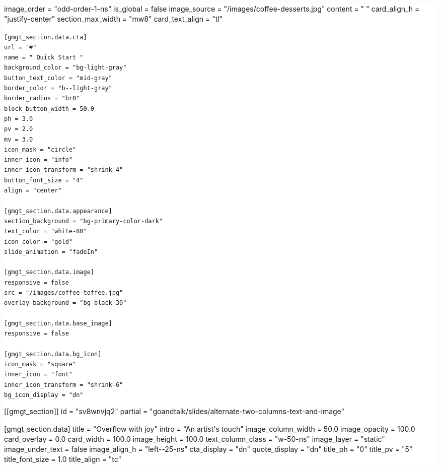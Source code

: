   image_order = "odd-order-1-ns"
  is_global = false
  image_source = "/images/coffee-desserts.jpg"
  content = " "
  card_align_h = "justify-center"
  section_max_width = "mw8"
  card_text_align = "tl"

    [gmgt_section.data.cta]
    url = "#"
    name = " Quick Start "
    background_color = "bg-light-gray"
    button_text_color = "mid-gray"
    border_color = "b--light-gray"
    border_radius = "br0"
    block_button_width = 50.0
    ph = 3.0
    pv = 2.0
    mv = 3.0
    icon_mask = "circle"
    inner_icon = "info"
    inner_icon_transform = "shrink-4"
    button_font_size = "4"
    align = "center"

    [gmgt_section.data.appearance]
    section_background = "bg-primary-color-dark"
    text_color = "white-80"
    icon_color = "gold"
    slide_animation = "fadeIn"

    [gmgt_section.data.image]
    responsive = false
    src = "/images/coffee-toffee.jpg"
    overlay_background = "bg-black-30"

    [gmgt_section.data.base_image]
    responsive = false

    [gmgt_section.data.bg_icon]
    icon_mask = "square"
    inner_icon = "font"
    inner_icon_transform = "shrink-6"
    bg_icon_display = "dn"

[[gmgt_section]]
id = "sv8wnvjq2"
partial = "goandtalk/slides/alternate-two-columns-text-and-image"

  [gmgt_section.data]
  title = "Overflow with joy"
  intro = "An artist's touch"
  image_column_width = 50.0
  image_opacity = 100.0
  card_overlay = 0.0
  card_width = 100.0
  image_height = 100.0
  text_column_class = "w-50-ns"
  image_layer = "static"
  image_under_text = false
  image_align_h = "left--25-ns"
  cta_display = "dn"
  quote_display = "dn"
  title_ph = "0"
  title_pv = "5"
  title_font_size = 1.0
  title_align = "tc"